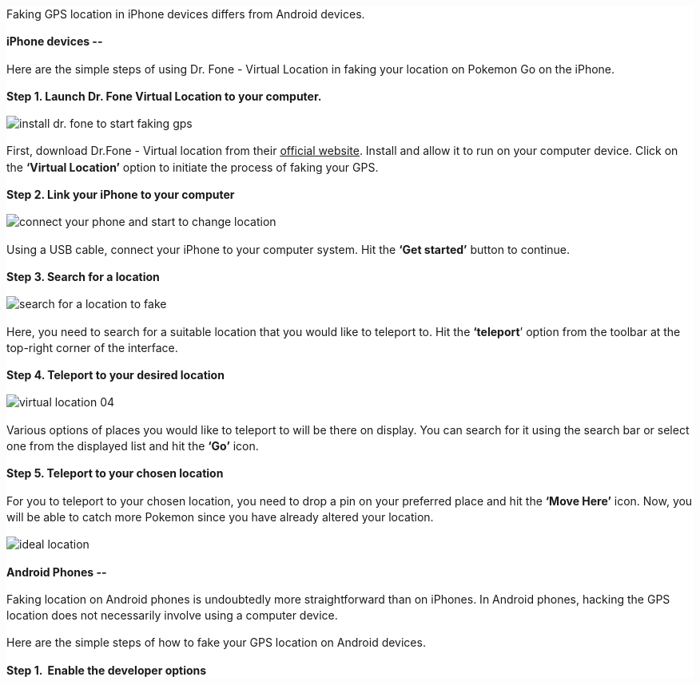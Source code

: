 

Faking GPS location in iPhone devices differs from Android devices.

**iPhone devices --**

Here are the simple steps of using Dr. Fone - Virtual Location in faking your location on Pokemon Go on the iPhone.

**Step 1. Launch Dr. Fone Virtual Location to your computer.**

![install dr. fone to start faking gps](https://images.wondershare.com/drfone/guide/drfone-home.png)

First, download Dr.Fone - Virtual location from their [<u>official website</u>](https://tools.techidaily.com/wondershare/drfone/virtual-location-changer/). Install and allow it to run on your computer device. Click on the **‘Virtual Location’** option to initiate the process of faking your GPS.

<iframe allowfullscreen="allowfullscreen" frameborder="0" src="https://www.youtube.com/embed/FfhgWxnARqo" id="video-iframe-t"></iframe>

**Step 2. Link your iPhone to your computer**

![connect your phone and start to change location](https://images.wondershare.com/drfone/guide/virtual-location-01.png)

Using a USB cable, connect your iPhone to your computer system. Hit the **‘Get started’** button to continue.

**Step 3. Search for a location**

![search for a location to fake](https://images.wondershare.com/drfone/guide/virtual-location-03.png)

Here, you need to search for a suitable location that you would like to teleport to. Hit the **‘teleport**’ option from the toolbar at the top-right corner of the interface.

**Step 4. Teleport to your desired location**

![virtual location 04](https://images.wondershare.com/drfone/guide/virtual-location-04.png)

Various options of places you would like to teleport to will be there on display. You can search for it using the search bar or select one from the displayed list and hit the **‘Go’** icon.

**Step 5. Teleport to your chosen location**

For you to teleport to your chosen location, you need to drop a pin on your preferred place and hit the **‘Move Here’** icon. Now, you will be able to catch more Pokemon since you have already altered your location.

![ideal location](https://images.wondershare.com/drfone/guide/virtual-location-05.png)



**Android Phones --**

Faking location on Android phones is undoubtedly more straightforward than on iPhones. In Android phones, hacking the GPS location does not necessarily involve using a computer device.

Here are the simple steps of how to fake your GPS location on Android devices.

**Step 1.  Enable the developer options**
